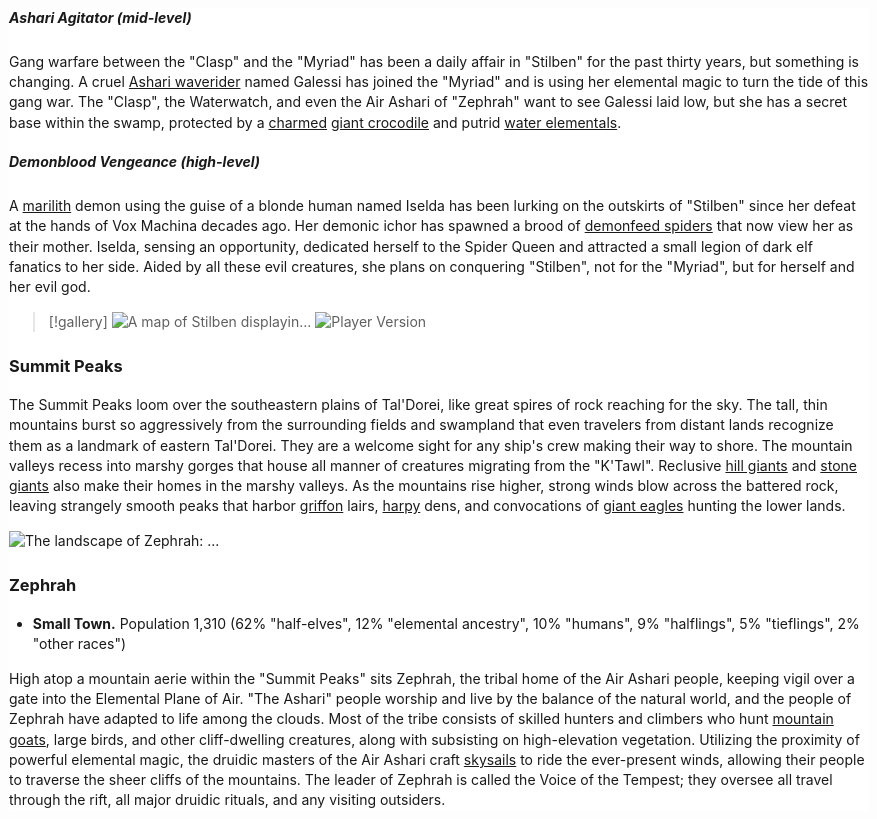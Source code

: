##### Ashari Agitator (mid-level)

Gang warfare between the "Clasp" and the "Myriad" has been a daily affair in "Stilben" for the past thirty years, but something is changing. A cruel [Ashari waverider](/3-Mechanics/CLI/bestiary/humanoid/ashari-waverider-tdcsr.md) named Galessi has joined the "Myriad" and is using her elemental magic to turn the tide of this gang war. The "Clasp", the Waterwatch, and even the Air Ashari of "Zephrah" want to see Galessi laid low, but she has a secret base within the swamp, protected by a [charmed](/3-Mechanics/CLI/rules/conditions.md#charmed) [giant crocodile](/3-Mechanics/CLI/bestiary/beast/giant-crocodile.md) and putrid [water elementals](/3-Mechanics/CLI/bestiary/elemental/water-elemental.md).

##### Demonblood Vengeance (high-level)

A [marilith](/3-Mechanics/CLI/bestiary/fiend/marilith.md) demon using the guise of a blonde human named Iselda has been lurking on the outskirts of "Stilben" since her defeat at the hands of Vox Machina decades ago. Her demonic ichor has spawned a brood of [demonfeed spiders](/3-Mechanics/CLI/bestiary/fiend/demonfeed-spider-tdcsr.md) that now view her as their mother. Iselda, sensing an opportunity, dedicated herself to the Spider Queen and attracted a small legion of dark elf fanatics to her side. Aided by all these evil creatures, she plans on conquering "Stilben", not for the "Myriad", but for herself and her evil god.

> [!gallery]
> ![A map of Stilben displayin...](/3-Mechanics/CLI/books/taldorei-campaign-setting-reborn/img/chapter3-stilbenmap.webp#gallery "A map of Stilben displaying the coastal city surrounded by water and swampland.")
> ![Player Version](/3-Mechanics/CLI/books/taldorei-campaign-setting-reborn/img/chapter3-stilbenmapplayer.webp#gallery)

### Summit Peaks

The Summit Peaks loom over the southeastern plains of Tal'Dorei, like great spires of rock reaching for the sky. The tall, thin mountains burst so aggressively from the surrounding fields and swampland that even travelers from distant lands recognize them as a landmark of eastern Tal'Dorei. They are a welcome sight for any ship's crew making their way to shore. The mountain valleys recess into marshy gorges that house all manner of creatures migrating from the "K'Tawl". Reclusive [hill giants](/3-Mechanics/CLI/bestiary/giant/hill-giant.md) and [stone giants](/3-Mechanics/CLI/bestiary/giant/stone-giant.md) also make their homes in the marshy valleys. As the mountains rise higher, strong winds blow across the battered rock, leaving strangely smooth peaks that harbor [griffon](/3-Mechanics/CLI/bestiary/monstrosity/griffon.md) lairs, [harpy](/3-Mechanics/CLI/bestiary/monstrosity/harpy.md) dens, and convocations of [giant eagles](/3-Mechanics/CLI/bestiary/beast/giant-eagle.md) hunting the lower lands.

![The landscape of Zephrah: ...](/3-Mechanics/CLI/books/taldorei-campaign-setting-reborn/img/chapter3-zephrahsplash.webp#center "The landscape of Zephrah: A village among the clouds on grassy, spiralling mountain peaks. There is a tall, purple leafed tree in the foreground with the druid Keyleth and her mother Vilya holding staffs, conversing underneath it as they look at the village. Two individuals on skysails fly overhead.")

### Zephrah

- **Small Town.** Population 1,310 (62% "half-elves", 12% "elemental ancestry", 10% "humans", 9% "halflings", 5% "tieflings", 2% "other races")  

High atop a mountain aerie within the "Summit Peaks" sits Zephrah, the tribal home of the Air Ashari people, keeping vigil over a gate into the Elemental Plane of Air. "The Ashari" people worship and live by the balance of the natural world, and the people of Zephrah have adapted to life among the clouds. Most of the tribe consists of skilled hunters and climbers who hunt [mountain goats](/3-Mechanics/CLI/bestiary/beast/mountain-goat-idrotf.md), large birds, and other cliff-dwelling creatures, along with subsisting on high-elevation vegetation. Utilizing the proximity of powerful elemental magic, the druidic masters of the Air Ashari craft [skysails](/3-Mechanics/CLI/items/skysail-tdcsr.md) to ride the ever-present winds, allowing their people to traverse the sheer cliffs of the mountains. The leader of Zephrah is called the Voice of the Tempest; they oversee all travel through the rift, all major druidic rituals, and any visiting outsiders.
